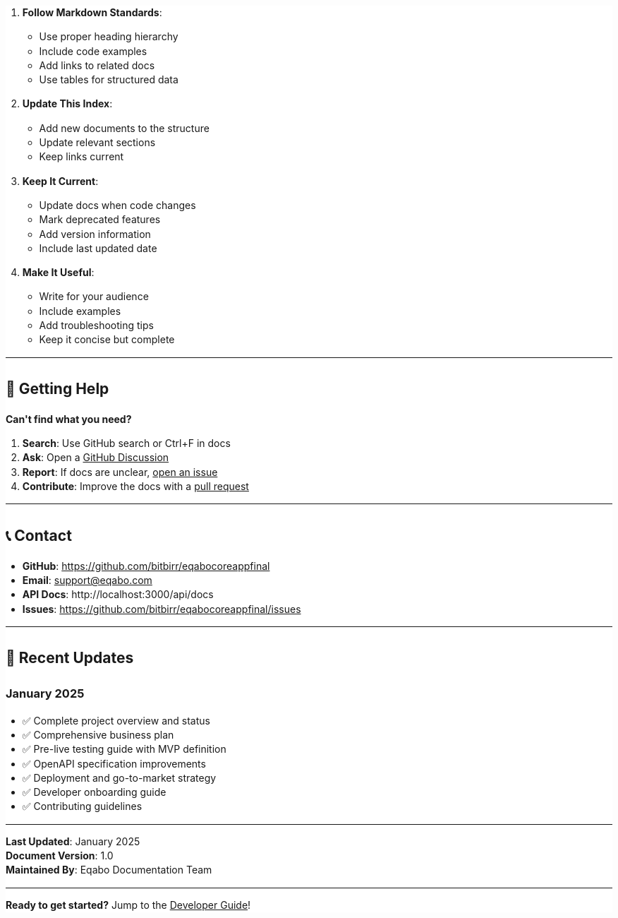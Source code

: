 1. **Follow Markdown Standards**:
   - Use proper heading hierarchy
   - Include code examples
   - Add links to related docs
   - Use tables for structured data

2. **Update This Index**:
   - Add new documents to the structure
   - Update relevant sections
   - Keep links current

3. **Keep It Current**:
   - Update docs when code changes
   - Mark deprecated features
   - Add version information
   - Include last updated date

4. **Make It Useful**:
   - Write for your audience
   - Include examples
   - Add troubleshooting tips
   - Keep it concise but complete

---

## 🚀 Getting Help

**Can't find what you need?**

1. **Search**: Use GitHub search or Ctrl+F in docs
2. **Ask**: Open a [GitHub Discussion](https://github.com/bitbirr/eqabocoreappfinal/discussions)
3. **Report**: If docs are unclear, [open an issue](https://github.com/bitbirr/eqabocoreappfinal/issues)
4. **Contribute**: Improve the docs with a [pull request](CONTRIBUTING.md)

---

## 📞 Contact

- **GitHub**: https://github.com/bitbirr/eqabocoreappfinal
- **Email**: support@eqabo.com
- **API Docs**: http://localhost:3000/api/docs
- **Issues**: https://github.com/bitbirr/eqabocoreappfinal/issues

---

## 🔄 Recent Updates

### January 2025
- ✅ Complete project overview and status
- ✅ Comprehensive business plan
- ✅ Pre-live testing guide with MVP definition
- ✅ OpenAPI specification improvements
- ✅ Deployment and go-to-market strategy
- ✅ Developer onboarding guide
- ✅ Contributing guidelines

---

**Last Updated**: January 2025  
**Document Version**: 1.0  
**Maintained By**: Eqabo Documentation Team

---

**Ready to get started?** Jump to the [Developer Guide](DEVELOPER_GUIDE.md)!
